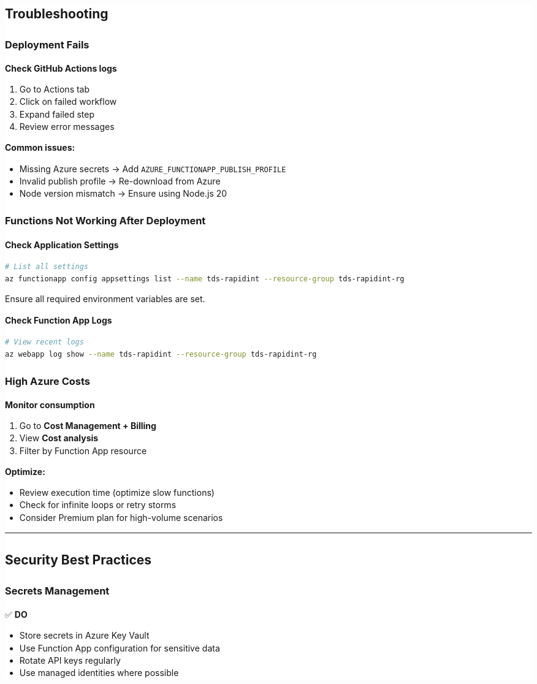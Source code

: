 
## Troubleshooting

### Deployment Fails

**Check GitHub Actions logs**
1. Go to Actions tab
2. Click on failed workflow
3. Expand failed step
4. Review error messages

**Common issues:**
- Missing Azure secrets → Add `AZURE_FUNCTIONAPP_PUBLISH_PROFILE`
- Invalid publish profile → Re-download from Azure
- Node version mismatch → Ensure using Node.js 20

### Functions Not Working After Deployment

**Check Application Settings**
```bash
# List all settings
az functionapp config appsettings list --name tds-rapidint --resource-group tds-rapidint-rg
```

Ensure all required environment variables are set.

**Check Function App Logs**
```bash
# View recent logs
az webapp log show --name tds-rapidint --resource-group tds-rapidint-rg
```

### High Azure Costs

**Monitor consumption**
1. Go to **Cost Management + Billing**
2. View **Cost analysis**
3. Filter by Function App resource

**Optimize:**
- Review execution time (optimize slow functions)
- Check for infinite loops or retry storms
- Consider Premium plan for high-volume scenarios

---

## Security Best Practices

### Secrets Management

✅ **DO**
- Store secrets in Azure Key Vault
- Use Function App configuration for sensitive data
- Rotate API keys regularly
- Use managed identities where possible
